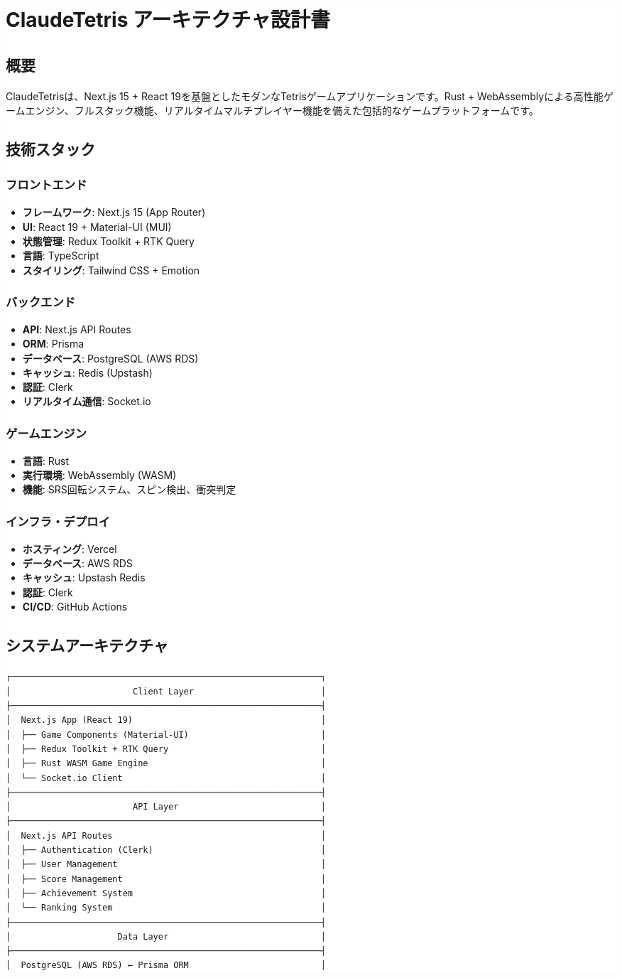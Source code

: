 # ClaudeTetris アーキテクチャ設計書

## 概要

ClaudeTetrisは、Next.js 15 + React 19を基盤としたモダンなTetrisゲームアプリケーションです。Rust + WebAssemblyによる高性能ゲームエンジン、フルスタック機能、リアルタイムマルチプレイヤー機能を備えた包括的なゲームプラットフォームです。

## 技術スタック

### フロントエンド
- **フレームワーク**: Next.js 15 (App Router)
- **UI**: React 19 + Material-UI (MUI)
- **状態管理**: Redux Toolkit + RTK Query
- **言語**: TypeScript
- **スタイリング**: Tailwind CSS + Emotion

### バックエンド
- **API**: Next.js API Routes
- **ORM**: Prisma
- **データベース**: PostgreSQL (AWS RDS)
- **キャッシュ**: Redis (Upstash)
- **認証**: Clerk
- **リアルタイム通信**: Socket.io

### ゲームエンジン
- **言語**: Rust
- **実行環境**: WebAssembly (WASM)
- **機能**: SRS回転システム、スピン検出、衝突判定

### インフラ・デプロイ
- **ホスティング**: Vercel
- **データベース**: AWS RDS
- **キャッシュ**: Upstash Redis
- **認証**: Clerk
- **CI/CD**: GitHub Actions

## システムアーキテクチャ

```
┌─────────────────────────────────────────────────────────────┐
│                        Client Layer                         │
├─────────────────────────────────────────────────────────────┤
│  Next.js App (React 19)                                     │
│  ├── Game Components (Material-UI)                          │
│  ├── Redux Toolkit + RTK Query                              │
│  ├── Rust WASM Game Engine                                  │
│  └── Socket.io Client                                       │
├─────────────────────────────────────────────────────────────┤
│                        API Layer                            │
├─────────────────────────────────────────────────────────────┤
│  Next.js API Routes                                         │
│  ├── Authentication (Clerk)                                 │
│  ├── User Management                                        │
│  ├── Score Management                                       │
│  ├── Achievement System                                     │
│  └── Ranking System                                         │
├─────────────────────────────────────────────────────────────┤
│                     Data Layer                              │
├─────────────────────────────────────────────────────────────┤
│  PostgreSQL (AWS RDS) ← Prisma ORM                          │
```